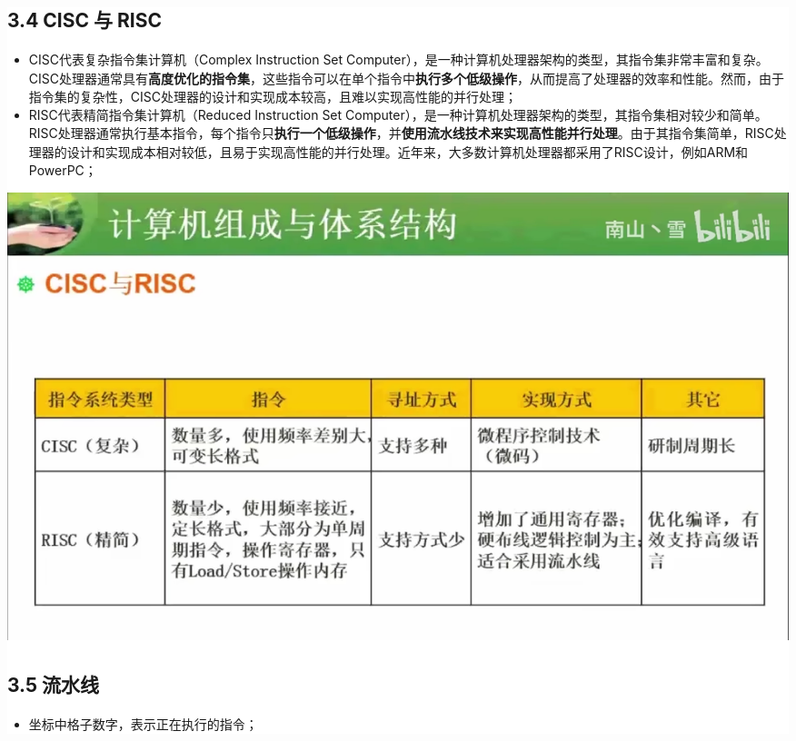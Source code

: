 ## 3.4 CISC 与 RISC
- CISC代表复杂指令集计算机（Complex Instruction Set Computer），是一种计算机处理器架构的类型，其指令集非常丰富和复杂。CISC处理器通常具有**高度优化的指令集**，这些指令可以在单个指令中**执行多个低级操作**，从而提高了处理器的效率和性能。然而，由于指令集的复杂性，CISC处理器的设计和实现成本较高，且难以实现高性能的并行处理；
- RISC代表精简指令集计算机（Reduced Instruction Set Computer），是一种计算机处理器架构的类型，其指令集相对较少和简单。RISC处理器通常执行基本指令，每个指令只**执行一个低级操作**，并**使用流水线技术来实现高性能并行处理**。由于其指令集简单，RISC处理器的设计和实现成本相对较低，且易于实现高性能的并行处理。近年来，大多数计算机处理器都采用了RISC设计，例如ARM和PowerPC；

![image-20230414175725994](/软件设计师笔记_files\image-20230414175725994.png)

## 3.5 流水线

- 坐标中格子数字，表示正在执行的指令；
